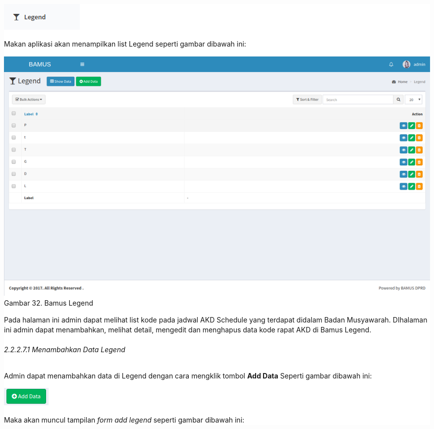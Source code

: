 [![klik Legend](/document/aplikasi/bamus-meeting/images/manual-book/bamus-klik-legend.png)](http://bamus-01.dev.bantenprov.go.id/admin/legends)

Makan aplikasi akan menampilkan list Legend seperti gambar dibawah ini:

[![bamus Legend](/document/aplikasi/bamus-meeting/images/manual-book/bamus-legend.png)](http://bamus-01.dev.bantenprov.go.id/admin/legends)
Gambar 32. Bamus Legend

Pada halaman ini admin dapat melihat list kode pada jadwal AKD Schedule yang terdapat didalam Badan Musyawarah. DIhalaman ini admin dapat menambahkan, melihat detail, mengedit dan menghapus data kode rapat AKD di Bamus Legend.

###### 2.2.2.7.1 Menambahkan Data Legend
Admin dapat menambahkan data di Legend dengan cara mengklik tombol **Add Data** Seperti gambar dibawah ini:

[![tombol add data](/document/aplikasi/bamus-meeting/images/manual-book/tombol-add-data.png)](http://bamus-01.dev.bantenprov.go.id/admin/legends)

Maka akan muncul tampilan *form add legend* seperti gambar dibawah ini:
